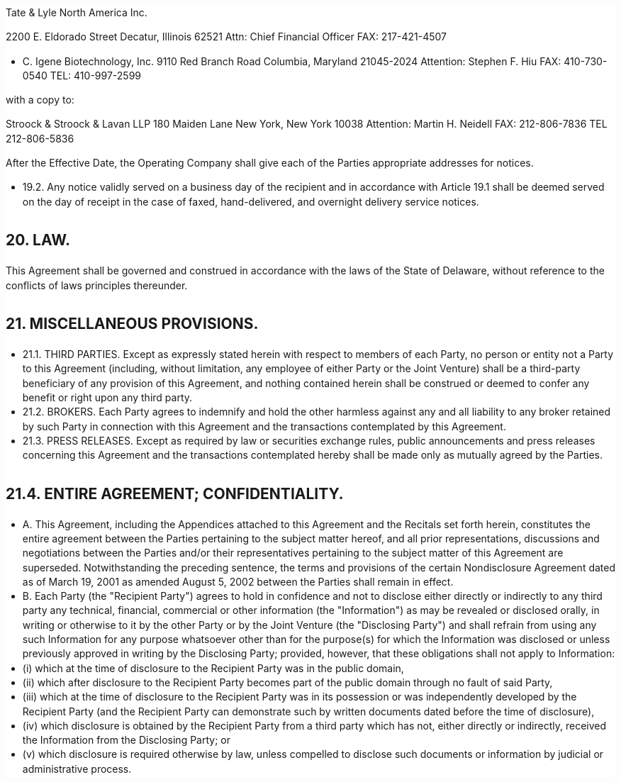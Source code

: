 Tate & Lyle North America Inc.

2200 E. Eldorado Street Decatur, Illinois 62521 Attn: Chief Financial Officer FAX: 217-421-4507

- C. Igene Biotechnology, Inc. 9110 Red Branch Road Columbia, Maryland 21045-2024 Attention: Stephen F. Hiu FAX: 410-730-0540 TEL: 410-997-2599

with a copy to:

Stroock & Stroock & Lavan LLP 180 Maiden Lane New York, New York 10038 Attention: Martin H. Neidell FAX: 212-806-7836 TEL 212-806-5836

After the Effective Date, the Operating Company shall give each of the Parties appropriate addresses for notices.

- 19.2. Any notice validly served on a business day of the recipient and in accordance with Article 19.1 shall be deemed served on the day of receipt in the case of faxed, hand-delivered, and overnight delivery service notices.

## 20. LAW.

This Agreement shall be governed and construed in accordance with the laws of the State of Delaware, without reference to the conflicts of laws principles thereunder.

## 21. MISCELLANEOUS PROVISIONS.

- 21.1. THIRD PARTIES. Except as expressly stated herein with respect to members of each Party, no person or entity not a Party to this Agreement (including, without limitation, any employee of either Party or the Joint Venture) shall be a third-party beneficiary of any provision of this Agreement, and nothing contained herein shall be construed or deemed to confer any benefit or right upon any third party.
- 21.2. BROKERS. Each Party agrees to indemnify and hold the other harmless against any and all liability to any broker retained by such Party in connection with this Agreement and the transactions contemplated by this Agreement.
- 21.3. PRESS RELEASES. Except as required by law or securities exchange rules, public announcements and press releases concerning this Agreement and the transactions contemplated hereby shall be made only as mutually agreed by the Parties.

## 21.4. ENTIRE AGREEMENT; CONFIDENTIALITY.

- A. This Agreement, including the Appendices attached to this Agreement and the Recitals set forth herein, constitutes the entire agreement between the Parties pertaining to the subject matter hereof, and all prior representations, discussions and negotiations between the Parties and/or their representatives pertaining to the subject matter of this Agreement are superseded. Notwithstanding the preceding sentence, the terms and provisions of the certain Nondisclosure Agreement dated as of March 19, 2001 as amended August 5, 2002 between the Parties shall remain in effect.
- B. Each Party (the "Recipient Party") agrees to hold in confidence and not to disclose either directly or indirectly to any third party any technical, financial, commercial or other information (the "Information") as may be revealed or disclosed orally, in writing or otherwise to it by the other Party or by the Joint Venture (the "Disclosing Party") and shall refrain from using any such Information for any purpose whatsoever other than for the purpose(s) for which the Information was disclosed or unless previously approved in writing by the Disclosing Party; provided, however, that these obligations shall not apply to Information:
- (i) which at the time of disclosure to the Recipient Party was in the public domain,
- (ii) which after disclosure to the Recipient Party becomes part of the public domain through no fault of said Party,
- (iii) which at the time of disclosure to the Recipient Party was in its possession or was independently developed by the Recipient Party (and the Recipient Party can demonstrate such by written documents dated before the time of disclosure),
- (iv) which disclosure is obtained by the Recipient Party from a third party which has not, either directly or indirectly, received the Information from the Disclosing Party; or
- (v) which disclosure is required otherwise by law, unless compelled to disclose such documents or information by judicial or administrative process.
